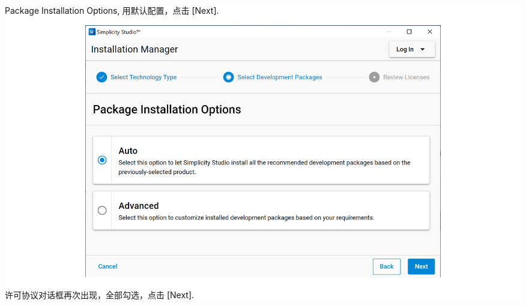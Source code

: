 Package Installation Options, 用默认配置，点击 [Next].
<div align="center">
  <img src="files/BL-BLE-Preparatory-Course/install_option.png" height="420">  
</div>  

许可协议对话框再次出现，全部勾选，点击 [Next].
<div align="center">